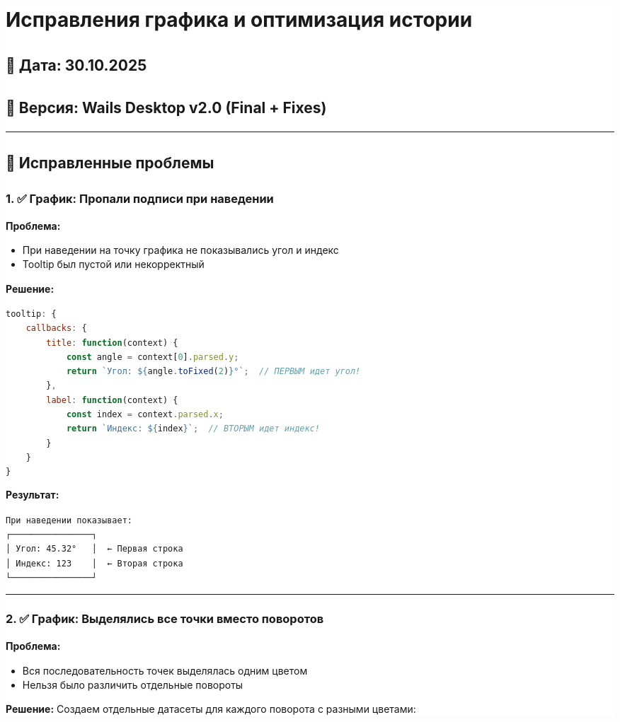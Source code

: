 # Исправления графика и оптимизация истории

## 📅 Дата: 30.10.2025
## 🎯 Версия: Wails Desktop v2.0 (Final + Fixes)

---

## 🐛 Исправленные проблемы

### 1. ✅ График: Пропали подписи при наведении

**Проблема:**
- При наведении на точку графика не показывались угол и индекс
- Tooltip был пустой или некорректный

**Решение:**
```javascript
tooltip: {
    callbacks: {
        title: function(context) {
            const angle = context[0].parsed.y;
            return `Угол: ${angle.toFixed(2)}°`;  // ПЕРВЫМ идет угол!
        },
        label: function(context) {
            const index = context.parsed.x;
            return `Индекс: ${index}`;  // ВТОРЫМ идет индекс!
        }
    }
}
```

**Результат:**
```
При наведении показывает:
┌────────────────┐
│ Угол: 45.32°   │  ← Первая строка
│ Индекс: 123    │  ← Вторая строка
└────────────────┘
```

---

### 2. ✅ График: Выделялись все точки вместо поворотов

**Проблема:**
- Вся последовательность точек выделялась одним цветом
- Нельзя было различить отдельные повороты

**Решение:**
Создаем отдельные датасеты для каждого поворота с разными цветами:
